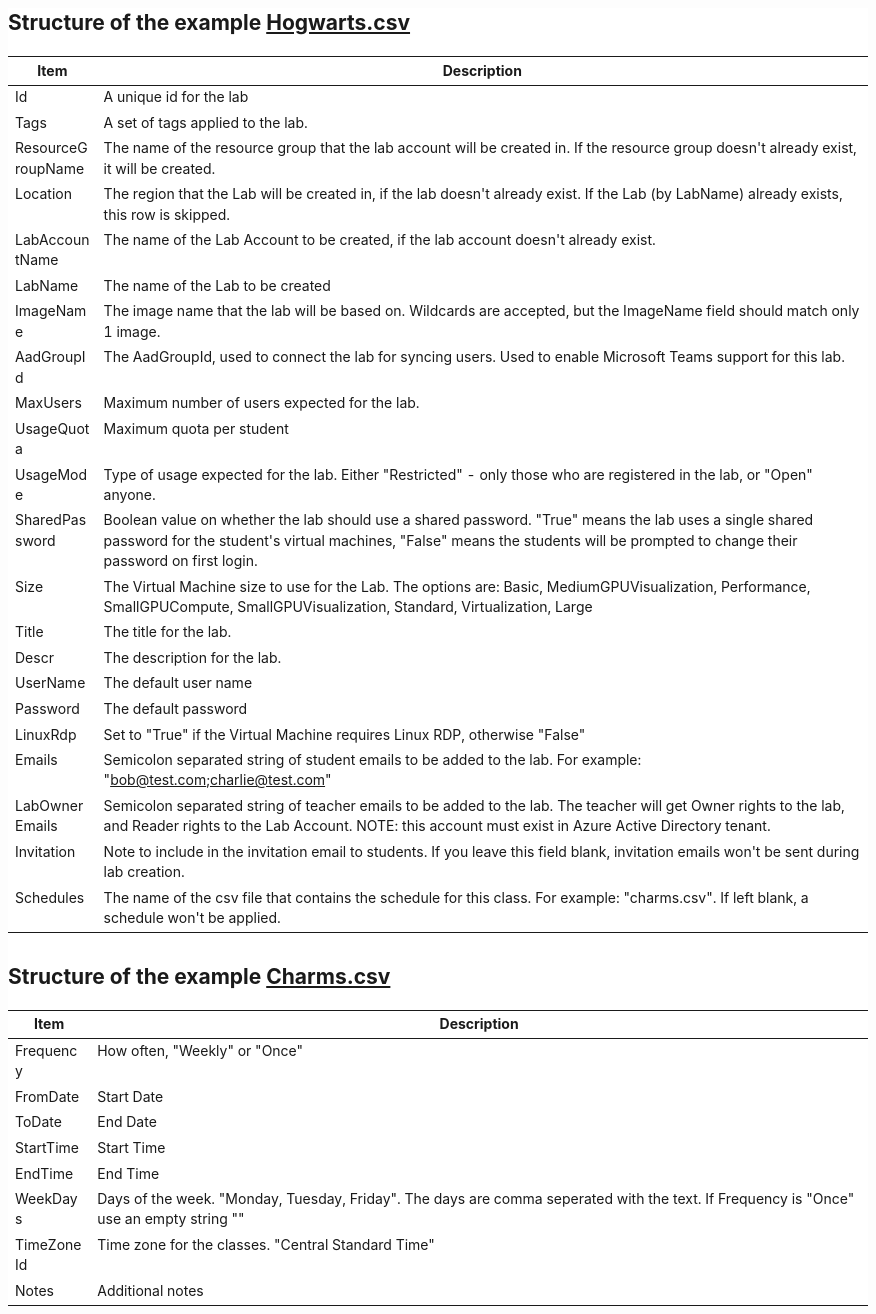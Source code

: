 ## Structure of the example [Hogwarts.csv](https://github.com/Azure/azure-devtestlab/blob/master/samples/ClassroomLabs/Modules/Library/Tools/hogwarts.csv)
Item              | Description
----------------- | -------------
Id                | A unique id for the lab
Tags              | A set of tags applied to the lab.
ResourceGroupName | The name of the resource group that the lab account will be created in.  If the resource group doesn't already exist, it will be created.
Location          | The region that the Lab will be created in, if the lab doesn't already exist.  If the Lab (by LabName) already exists, this row is skipped.
LabAccountName    | The name of the Lab Account to be created, if the lab account doesn't already exist.
LabName           | The name of the Lab to be created
ImageName         | The image name that the lab will be based on.  Wildcards are accepted, but the ImageName field should match only 1 image.
AadGroupId        | The AadGroupId, used to connect the lab for syncing users.  Used to enable Microsoft Teams support for this lab.
MaxUsers          | Maximum number of users expected for the lab.
UsageQuota        | Maximum quota per student
UsageMode         | Type of usage expected for the lab.  Either "Restricted" - only those who are registered in the lab, or "Open" anyone.
SharedPassword    | Boolean value on whether the lab should use a shared password.  "True" means the lab uses a single shared password for the student's virtual machines, "False" means the students will be prompted to change their password on first login.
Size              | The Virtual Machine size to use for the Lab.  The options are:  Basic, MediumGPUVisualization, Performance, SmallGPUCompute, SmallGPUVisualization, Standard, Virtualization, Large
Title             | The title for the lab.
Descr             | The description for the lab.
UserName          | The default user name
Password          | The default password
LinuxRdp          | Set to "True" if the Virtual Machine requires Linux RDP, otherwise "False"
Emails            | Semicolon separated string of student emails to be added to the lab.  For example:  "bob@test.com;charlie@test.com"
LabOwnerEmails    | Semicolon separated string of teacher emails to be added to the lab.  The teacher will get Owner rights to the lab, and Reader rights to the Lab Account.  NOTE: this account must exist in Azure Active Directory tenant.
Invitation        | Note to include in the invitation email to students.  If you leave this field blank, invitation emails won't be sent during lab creation.
Schedules         | The name of the csv file that contains the schedule for this class.  For example: "charms.csv".  If left blank, a schedule won't be applied.

## Structure of the example [Charms.csv](https://github.com/Azure/azure-devtestlab/blob/master/samples/ClassroomLabs/Modules/Library/Tools/charms.csv)
Item              | Description
----------------- | -------------
Frequency         | How often, "Weekly" or "Once"
FromDate          | Start Date
ToDate            | End Date
StartTime         | Start Time
EndTime           | End Time
WeekDays          | Days of the week.  "Monday, Tuesday, Friday".  The days are comma seperated with the text. If Frequency is "Once" use an empty string "" 
TimeZoneId        | Time zone for the classes.  "Central Standard Time"
Notes             | Additional notes
